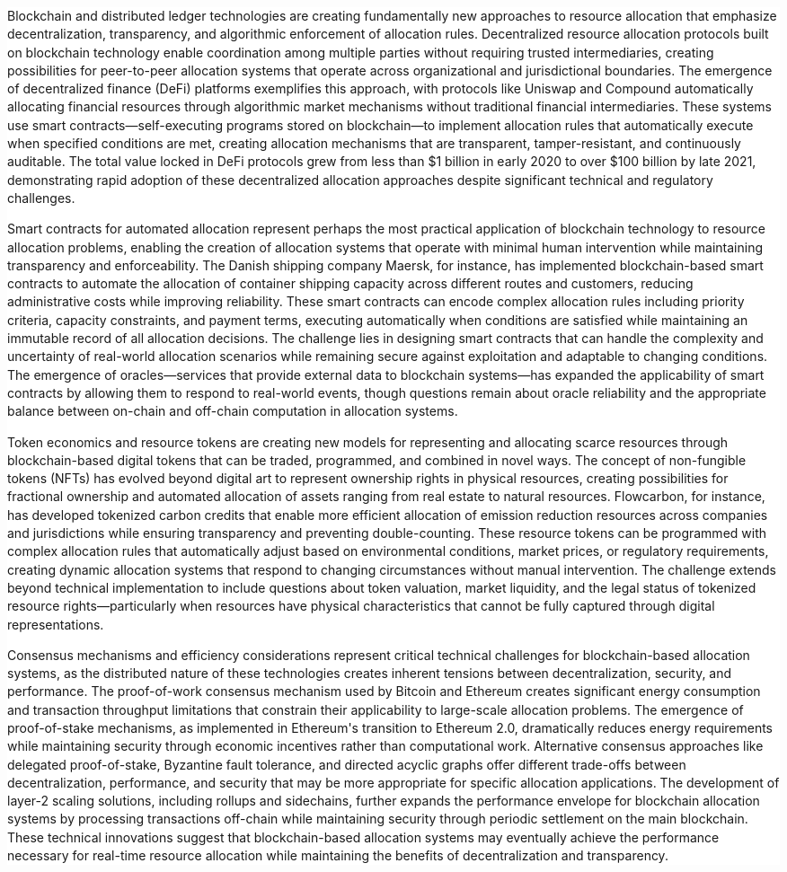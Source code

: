 Blockchain and distributed ledger technologies are creating fundamentally new approaches to resource allocation that emphasize decentralization, transparency, and algorithmic enforcement of allocation rules. Decentralized resource allocation protocols built on blockchain technology enable coordination among multiple parties without requiring trusted intermediaries, creating possibilities for peer-to-peer allocation systems that operate across organizational and jurisdictional boundaries. The emergence of decentralized finance (DeFi) platforms exemplifies this approach, with protocols like Uniswap and Compound automatically allocating financial resources through algorithmic market mechanisms without traditional financial intermediaries. These systems use smart contracts—self-executing programs stored on blockchain—to implement allocation rules that automatically execute when specified conditions are met, creating allocation mechanisms that are transparent, tamper-resistant, and continuously auditable. The total value locked in DeFi protocols grew from less than $1 billion in early 2020 to over $100 billion by late 2021, demonstrating rapid adoption of these decentralized allocation approaches despite significant technical and regulatory challenges.

Smart contracts for automated allocation represent perhaps the most practical application of blockchain technology to resource allocation problems, enabling the creation of allocation systems that operate with minimal human intervention while maintaining transparency and enforceability. The Danish shipping company Maersk, for instance, has implemented blockchain-based smart contracts to automate the allocation of container shipping capacity across different routes and customers, reducing administrative costs while improving reliability. These smart contracts can encode complex allocation rules including priority criteria, capacity constraints, and payment terms, executing automatically when conditions are satisfied while maintaining an immutable record of all allocation decisions. The challenge lies in designing smart contracts that can handle the complexity and uncertainty of real-world allocation scenarios while remaining secure against exploitation and adaptable to changing conditions. The emergence of oracles—services that provide external data to blockchain systems—has expanded the applicability of smart contracts by allowing them to respond to real-world events, though questions remain about oracle reliability and the appropriate balance between on-chain and off-chain computation in allocation systems.

Token economics and resource tokens are creating new models for representing and allocating scarce resources through blockchain-based digital tokens that can be traded, programmed, and combined in novel ways. The concept of non-fungible tokens (NFTs) has evolved beyond digital art to represent ownership rights in physical resources, creating possibilities for fractional ownership and automated allocation of assets ranging from real estate to natural resources. Flowcarbon, for instance, has developed tokenized carbon credits that enable more efficient allocation of emission reduction resources across companies and jurisdictions while ensuring transparency and preventing double-counting. These resource tokens can be programmed with complex allocation rules that automatically adjust based on environmental conditions, market prices, or regulatory requirements, creating dynamic allocation systems that respond to changing circumstances without manual intervention. The challenge extends beyond technical implementation to include questions about token valuation, market liquidity, and the legal status of tokenized resource rights—particularly when resources have physical characteristics that cannot be fully captured through digital representations.

Consensus mechanisms and efficiency considerations represent critical technical challenges for blockchain-based allocation systems, as the distributed nature of these technologies creates inherent tensions between decentralization, security, and performance. The proof-of-work consensus mechanism used by Bitcoin and Ethereum creates significant energy consumption and transaction throughput limitations that constrain their applicability to large-scale allocation problems. The emergence of proof-of-stake mechanisms, as implemented in Ethereum's transition to Ethereum 2.0, dramatically reduces energy requirements while maintaining security through economic incentives rather than computational work. Alternative consensus approaches like delegated proof-of-stake, Byzantine fault tolerance, and directed acyclic graphs offer different trade-offs between decentralization, performance, and security that may be more appropriate for specific allocation applications. The development of layer-2 scaling solutions, including rollups and sidechains, further expands the performance envelope for blockchain allocation systems by processing transactions off-chain while maintaining security through periodic settlement on the main blockchain. These technical innovations suggest that blockchain-based allocation systems may eventually achieve the performance necessary for real-time resource allocation while maintaining the benefits of decentralization and transparency.
